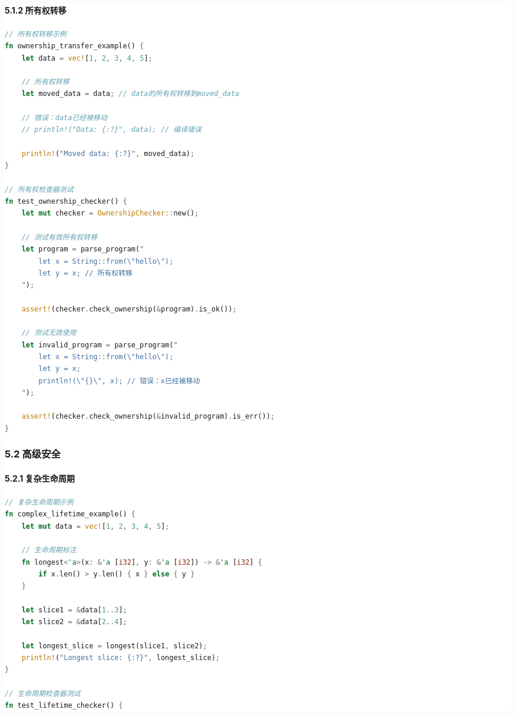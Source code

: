 ```rust
```

#### 5.1.2 所有权转移

```rust
// 所有权转移示例
fn ownership_transfer_example() {
    let data = vec![1, 2, 3, 4, 5];

    // 所有权转移
    let moved_data = data; // data的所有权转移到moved_data

    // 错误：data已经被移动
    // println!("Data: {:?}", data); // 编译错误

    println!("Moved data: {:?}", moved_data);
}

// 所有权检查器测试
fn test_ownership_checker() {
    let mut checker = OwnershipChecker::new();

    // 测试有效所有权转移
    let program = parse_program("
        let x = String::from(\"hello\");
        let y = x; // 所有权转移
    ");

    assert!(checker.check_ownership(&program).is_ok());

    // 测试无效使用
    let invalid_program = parse_program("
        let x = String::from(\"hello\");
        let y = x;
        println!(\"{}\", x); // 错误：x已经被移动
    ");

    assert!(checker.check_ownership(&invalid_program).is_err());
}
```

### 5.2 高级安全

#### 5.2.1 复杂生命周期

```rust
// 复杂生命周期示例
fn complex_lifetime_example() {
    let mut data = vec![1, 2, 3, 4, 5];

    // 生命周期标注
    fn longest<'a>(x: &'a [i32], y: &'a [i32]) -> &'a [i32] {
        if x.len() > y.len() { x } else { y }
    }

    let slice1 = &data[1..3];
    let slice2 = &data[2..4];

    let longest_slice = longest(slice1, slice2);
    println!("Longest slice: {:?}", longest_slice);
}

// 生命周期检查器测试
fn test_lifetime_checker() {
```